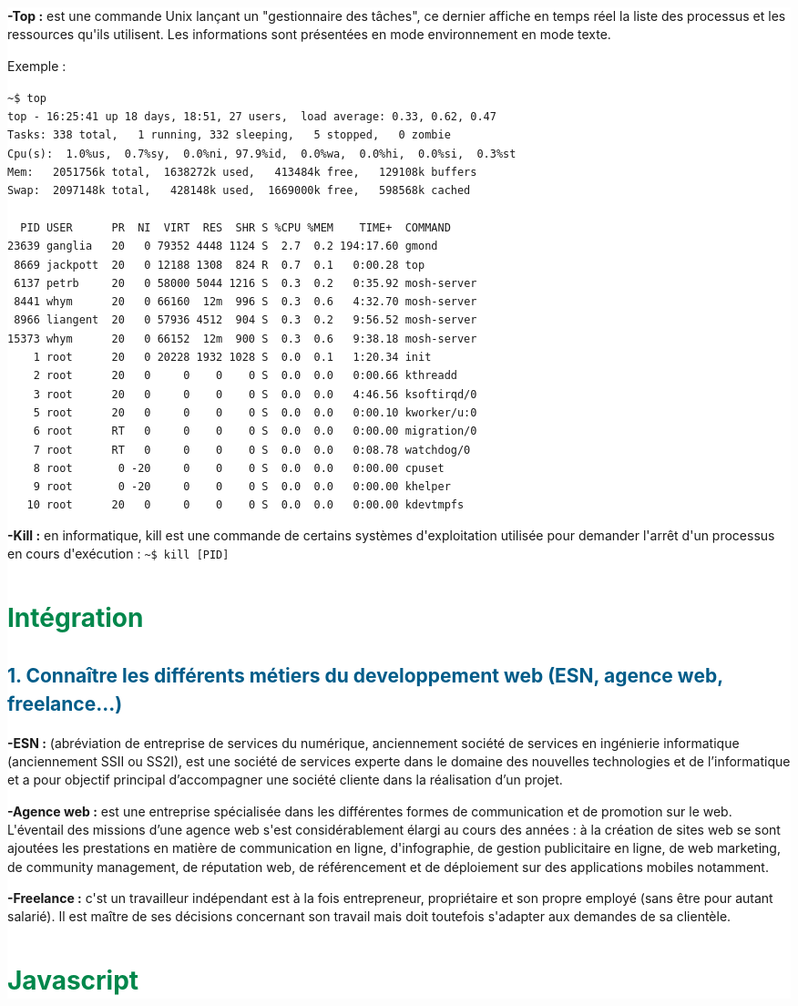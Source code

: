 **-Top :** est une commande Unix lançant un "gestionnaire des tâches", ce dernier affiche en temps réel la liste des processus et les ressources qu'ils utilisent. Les informations sont présentées en mode environnement en mode texte.

Exemple :
```
~$ top
top - 16:25:41 up 18 days, 18:51, 27 users,  load average: 0.33, 0.62, 0.47
Tasks: 338 total,   1 running, 332 sleeping,   5 stopped,   0 zombie
Cpu(s):  1.0%us,  0.7%sy,  0.0%ni, 97.9%id,  0.0%wa,  0.0%hi,  0.0%si,  0.3%st
Mem:   2051756k total,  1638272k used,   413484k free,   129108k buffers
Swap:  2097148k total,   428148k used,  1669000k free,   598568k cached

  PID USER      PR  NI  VIRT  RES  SHR S %CPU %MEM    TIME+  COMMAND
23639 ganglia   20   0 79352 4448 1124 S  2.7  0.2 194:17.60 gmond
 8669 jackpott  20   0 12188 1308  824 R  0.7  0.1   0:00.28 top
 6137 petrb     20   0 58000 5044 1216 S  0.3  0.2   0:35.92 mosh-server
 8441 whym      20   0 66160  12m  996 S  0.3  0.6   4:32.70 mosh-server
 8966 liangent  20   0 57936 4512  904 S  0.3  0.2   9:56.52 mosh-server
15373 whym      20   0 66152  12m  900 S  0.3  0.6   9:38.18 mosh-server
    1 root      20   0 20228 1932 1028 S  0.0  0.1   1:20.34 init
    2 root      20   0     0    0    0 S  0.0  0.0   0:00.66 kthreadd
    3 root      20   0     0    0    0 S  0.0  0.0   4:46.56 ksoftirqd/0
    5 root      20   0     0    0    0 S  0.0  0.0   0:00.10 kworker/u:0
    6 root      RT   0     0    0    0 S  0.0  0.0   0:00.00 migration/0
    7 root      RT   0     0    0    0 S  0.0  0.0   0:08.78 watchdog/0
    8 root       0 -20     0    0    0 S  0.0  0.0   0:00.00 cpuset
    9 root       0 -20     0    0    0 S  0.0  0.0   0:00.00 khelper
   10 root      20   0     0    0    0 S  0.0  0.0   0:00.00 kdevtmpfs
   ```

**-Kill :** en informatique, kill est une commande de certains systèmes d'exploitation utilisée pour demander l'arrêt d'un processus en cours d'exécution : `~$ kill [PID]`

<h1 style="color: #00874b" >Intégration</h1>

<h2 style="color: #005C89" >1. Connaître les différents métiers du developpement web (ESN, agence web, freelance...)</h2>

**-ESN :** (abréviation de entreprise de services du numérique, anciennement société de services en ingénierie informatique (anciennement SSII ou SS2I), est une société de services experte dans le domaine des nouvelles technologies et de l’informatique et a pour objectif principal d’accompagner une société cliente dans la réalisation d’un projet.

**-Agence web :** est une entreprise spécialisée dans les différentes formes de communication et de promotion sur le web. L'éventail des missions d’une agence web s'est considérablement élargi au cours des années : à la création de sites web se sont ajoutées les prestations en matière de communication en ligne, d'infographie, de gestion publicitaire en ligne, de web marketing, de community management, de réputation web, de référencement et de déploiement sur des applications mobiles notamment.

**-Freelance :** c'st un travailleur indépendant est à la fois entrepreneur, propriétaire et son propre employé (sans être pour autant salarié). Il est maître de ses décisions concernant son travail mais doit toutefois s'adapter aux demandes de sa clientèle.

<h1 style="color: #00874b" >Javascript</h1>
